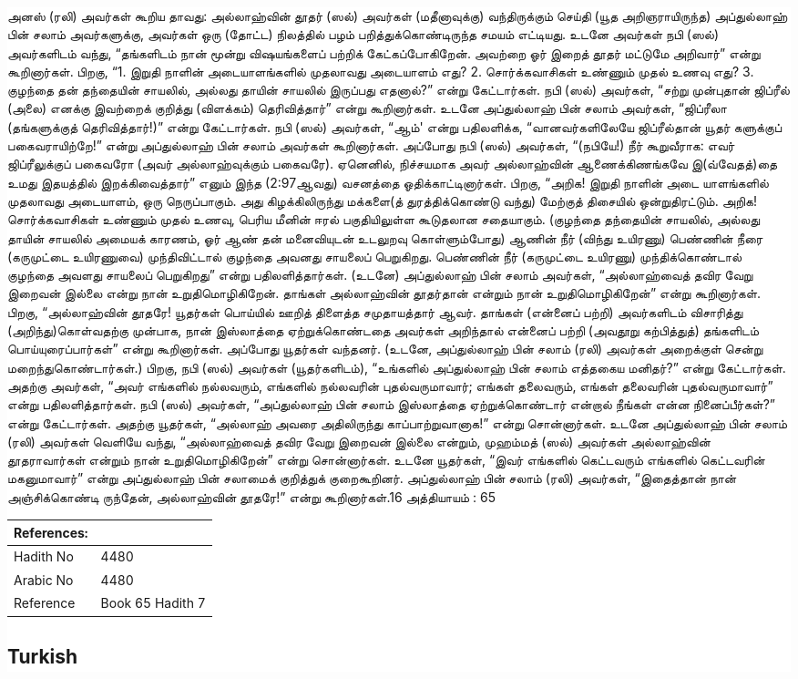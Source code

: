 அனஸ் (ரலி) அவர்கள் கூறிய தாவது: அல்லாஹ்வின் தூதர் (ஸல்) அவர்கள் (மதீனாவுக்கு) வந்திருக்கும் செய்தி (யூத அறிஞராயிருந்த) அப்துல்லாஹ் பின் சலாம் அவர்களுக்கு, அவர்கள் ஒரு (தோட்ட) நிலத்தில் பழம் பறித்துக்கொண்டிருந்த சமயம் எட்டியது. உடனே அவர்கள் நபி (ஸல்) அவர்களிடம் வந்து, “தங்களிடம் நான் மூன்று விஷயங்களைப் பற்றிக் கேட்கப்போகிறேன். அவற்றை ஓர் இறைத் தூதர் மட்டுமே அறிவார்” என்று கூறினார்கள். பிறகு, “1. இறுதி நாளின் அடையாளங்களில் முதலாவது அடையாளம் எது? 2. சொர்க்கவாசிகள் உண்ணும் முதல் உணவு எது? 3. குழந்தை தன் தந்தையின் சாயலில், அல்லது தாயின் சாயலில் இருப்பது எதனால்?” என்று கேட்டார்கள். நபி (ஸல்) அவர்கள், “சற்று முன்புதான் ஜிப்ரீல் (அலை) எனக்கு இவற்றைக் குறித்து (விளக்கம்) தெரிவித்தார்” என்று கூறினார்கள். உடனே அப்துல்லாஹ் பின் சலாம் அவர்கள், “ஜிப்ரீலா (தங்களுக்குத் தெரிவித்தார்!)” என்று கேட்டார்கள். நபி (ஸல்) அவர்கள், “ஆம்' என்று பதிலளிக்க, “வானவர்களிலேயே ஜிப்ரீல்தான் யூதர் களுக்குப் பகைவராயிற்றே!” என்று அப்துல்லாஹ் பின் சலாம் அவர்கள் கூறினார்கள். அப்போது நபி (ஸல்) அவர்கள், “(நபியே!) நீர் கூறுவீராக: எவர் ஜிப்ரீலுக்குப் பகைவரோ (அவர் அல்லாஹ்வுக்கும் பகைவரே). ஏனெனில், நிச்சயமாக அவர் அல்லாஹ்வின் ஆணைக்கிணங்கவே இ(வ்வேதத்)தை உமது இதயத்தில் இறக்கிவைத்தார்” எனும் இந்த (2:97ஆவது) வசனத்தை ஓதிக்காட்டினார்கள். பிறகு, “அறிக! இறுதி நாளின் அடை யாளங்களில் முதலாவது அடையாளம், ஒரு நெருப்பாகும். அது கிழக்கிலிருந்து மக்களை(த் துரத்திக்கொண்டு வந்து) மேற்குத் திசையில் ஒன்றுதிரட்டும். அறிக! சொர்க்கவாசிகள் உண்ணும் முதல் உணவு, பெரிய மீனின் ஈரல் பகுதியிலுள்ள கூடுதலான சதையாகும். (குழந்தை தந்தையின் சாயலில், அல்லது தாயின் சாயலில் அமையக் காரணம், ஓர் ஆண் தன் மனைவியுடன் உடலுறவு கொள்ளும்போது) ஆணின் நீர் (விந்து உயிரணு) பெண்ணின் நீரை (கருமுட்டை உயிரணுவை) முந்திவிட்டால் குழந்தை அவனது சாயலைப் பெறுகிறது. பெண்ணின் நீர் (கருமுட்டை உயிரணு) முந்திக்கொண்டால் குழந்தை அவளது சாயலைப் பெறுகிறது” என்று பதிலளித்தார்கள். (உடனே) அப்துல்லாஹ் பின் சலாம் அவர்கள், “அல்லாஹ்வைத் தவிர வேறு இறைவன் இல்லை என்று நான் உறுதிமொழிகிறேன். தாங்கள் அல்லாஹ்வின் தூதர்தான் என்றும் நான் உறுதிமொழிகிறேன்” என்று கூறினார்கள். பிறகு, “அல்லாஹ்வின் தூதரே! யூதர்கள் பொய்யில் ஊறித் திளைத்த சமுதாயத்தார் ஆவர். தாங்கள் (என்னைப் பற்றி) அவர்களிடம் விசாரித்து (அறிந்து)கொள்வதற்கு முன்பாக, நான் இஸ்லாத்தை ஏற்றுக்கொண்டதை அவர்கள் அறிந்தால் என்னைப் பற்றி (அவதூறு கற்பித்துத்) தங்களிடம் பொய்யுரைப்பார்கள்” என்று கூறினார்கள். அப்போது யூதர்கள் வந்தனர். (உடனே, அப்துல்லாஹ் பின் சலாம் (ரலி) அவர்கள் அறைக்குள் சென்று மறைந்துகொண்டார்கள்.) பிறகு, நபி (ஸல்) அவர்கள் (யூதர்களிடம்), “உங்களில் அப்துல்லாஹ் பின் சலாம் எத்தகைய மனிதர்?” என்று கேட்டார்கள். அதற்கு அவர்கள், “அவர் எங்களில் நல்லவரும், எங்களில் நல்லவரின் புதல்வருமாவார்; எங்கள் தலைவரும், எங்கள் தலைவரின் புதல்வருமாவார்” என்று பதிலளித்தார்கள். நபி (ஸல்) அவர்கள், “அப்துல்லாஹ் பின் சலாம் இஸ்லாத்தை ஏற்றுக்கொண்டார் என்றால் நீங்கள் என்ன நினைப்பீர்கள்?” என்று கேட்டார்கள். அதற்கு யூதர்கள், “அல்லாஹ் அவரை அதிலிருந்து காப்பாற்றுவானாக!” என்று சொன்னார்கள். உடனே அப்துல்லாஹ் பின் சலாம் (ரலி) அவர்கள் வெளியே வந்து, “அல்லாஹ்வைத் தவிர வேறு இறைவன் இல்லை என்றும், முஹம்மத் (ஸல்) அவர்கள் அல்லாஹ்வின் தூதராவார்கள் என்றும் நான் உறுதிமொழிகிறேன்” என்று சொன்னார்கள். உடனே யூதர்கள், “இவர் எங்களில் கெட்டவரும் எங்களில் கெட்டவரின் மகனுமாவார்” என்று அப்துல்லாஹ் பின் சலாமைக் குறித்துக் குறைகூறினர். அப்துல்லாஹ் பின் சலாம் (ரலி) அவர்கள், “இதைத்தான் நான் அஞ்சிக்கொண்டி ருந்தேன், அல்லாஹ்வின் தூதரே!” என்று கூறினார்கள்.16 அத்தியாயம் : 65
</div>
<div style={{backgroundColor:'#f8f9fa',padding:20, marginBottom: 10}}><table> <thead> <tr> <th>References:</th> <th></th> </tr> </thead> <tbody><tr><td>Hadith No</td><td>4480</td></tr><tr><td>Arabic No</td><td>4480</td></tr><tr><td>Reference</td><td>Book 65 Hadith 7</td></tr></tbody></table></div>

## Turkish


<div dir="ltr" lang="tr" style={{fontSize:'larger',backgroundColor:'#f8f9fa',padding:20}}>